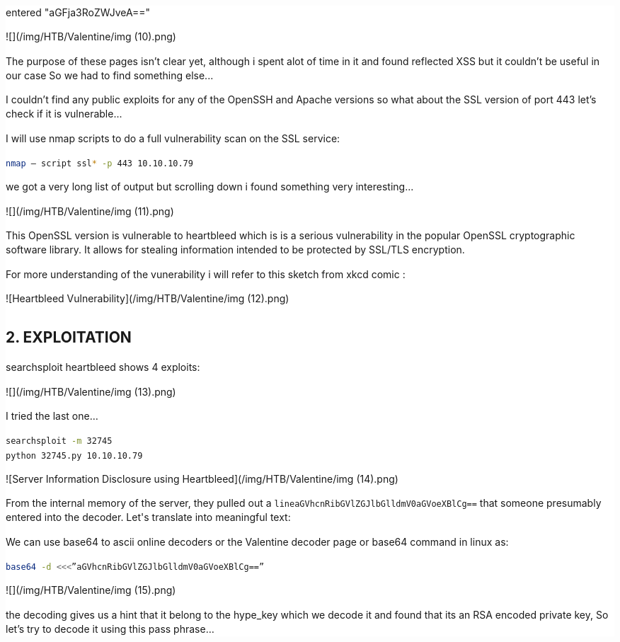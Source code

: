entered "aGFja3RoZWJveA=="

![](/img/HTB/Valentine/img (10).png)

The purpose of these pages isn’t clear yet, although i spent alot of time in it and found reflected XSS but it couldn’t be useful in our case So we had to find something else...

I couldn’t find any public exploits for any of the OpenSSH and Apache versions so what about the SSL version of port 443 let’s check if it is vulnerable...

I will use nmap scripts to do a full vulnerability scan on the SSL service:

```bash
nmap — script ssl* -p 443 10.10.10.79
```

we got a very long list of output but scrolling down i found something very interesting...

![](/img/HTB/Valentine/img (11).png)

This OpenSSL version is vulnerable to heartbleed which is is a serious vulnerability in the popular OpenSSL cryptographic software library. It allows for stealing information intended to be protected by SSL/TLS encryption.

For more understanding of the vunerability i will refer to this sketch from xkcd comic :

![Heartbleed Vulnerability](/img/HTB/Valentine/img (12).png)


## 2. EXPLOITATION

searchsploit heartbleed shows 4 exploits:

![](/img/HTB/Valentine/img (13).png)

I tried the last one…

```bash
searchsploit -m 32745
python 32745.py 10.10.10.79
```

![Server Information Disclosure using Heartbleed](/img/HTB/Valentine/img (14).png)

From the internal memory of the server, they pulled out a `lineaGVhcnRibGVlZGJlbGlldmV0aGVoeXBlCg==` that someone presumably entered into the decoder. Let's translate into meaningful text:

We can use base64 to ascii online decoders or the Valentine decoder page or base64 command in linux as:

```bash
base64 -d <<<”aGVhcnRibGVlZGJlbGlldmV0aGVoeXBlCg==”
```

![](/img/HTB/Valentine/img (15).png)

the decoding gives us a hint that it belong to the hype_key which we decode it and found that its an RSA encoded private key, So let’s try to decode it using this pass phrase…
